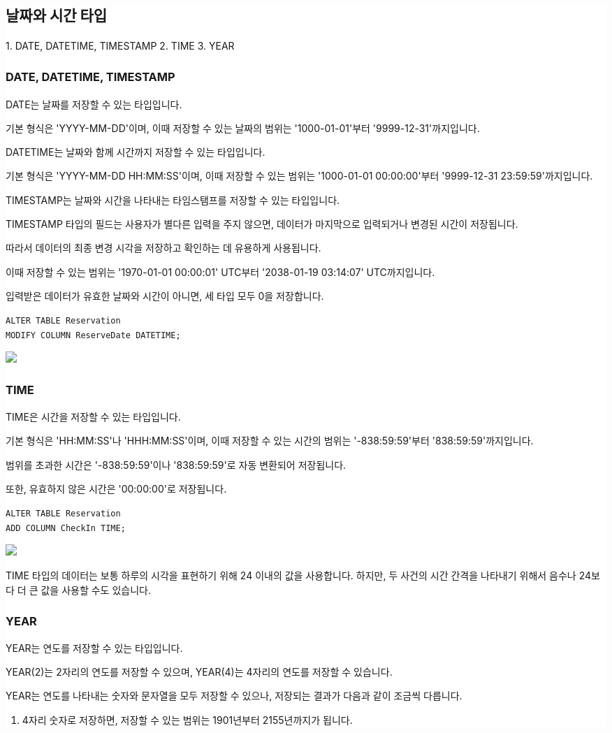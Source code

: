 ## 날짜와 시간 타입
1. DATE, DATETIME, TIMESTAMP
2. TIME
3. YEAR

### DATE, DATETIME, TIMESTAMP

DATE는 날짜를 저장할 수 있는 타입입니다.

기본 형식은 'YYYY-MM-DD'이며, 이때 저장할 수 있는 날짜의 범위는 '1000-01-01'부터 '9999-12-31'까지입니다.

DATETIME는 날짜와 함께 시간까지 저장할 수 있는 타입입니다.

기본 형식은 'YYYY-MM-DD HH:MM:SS'이며, 이때 저장할 수 있는 범위는 '1000-01-01 00:00:00'부터 '9999-12-31 23:59:59'까지입니다.

TIMESTAMP는 날짜와 시간을 나타내는 타임스탬프를 저장할 수 있는 타입입니다.

TIMESTAMP 타입의 필드는 사용자가 별다른 입력을 주지 않으면, 데이터가 마지막으로 입력되거나 변경된 시간이 저장됩니다.

따라서 데이터의 최종 변경 시각을 저장하고 확인하는 데 유용하게 사용됩니다.

이때 저장할 수 있는 범위는 '1970-01-01 00:00:01' UTC부터 '2038-01-19 03:14:07' UTC까지입니다.

입력받은 데이터가 유효한 날짜와 시간이 아니면, 세 타입 모두 0을 저장합니다.

``` mysql
ALTER TABLE Reservation 
MODIFY COLUMN ReserveDate DATETIME;
```
![](https://raw.githubusercontent.com/Cloudblack/Forpicture/image//img/20220725112241.png)
### TIME

TIME은 시간을 저장할 수 있는 타입입니다.

기본 형식은 'HH:MM:SS'나 'HHH:MM:SS'이며, 이때 저장할 수 있는 시간의 범위는 '-838:59:59'부터 '838:59:59'까지입니다.

범위를 초과한 시간은 '-838:59:59'이나 '838:59:59'로 자동 변환되어 저장됩니다.

또한, 유효하지 않은 시간은 '00:00:00'로 저장됩니다.
``` mysql
ALTER TABLE Reservation
ADD COLUMN CheckIn TIME;
```
![](https://raw.githubusercontent.com/Cloudblack/Forpicture/image//img/20220725112726.png)

TIME 타입의 데이터는 보통 하루의 시각을 표현하기 위해 24 이내의 값을 사용합니다.
하지만, 두 사건의 시간 간격을 나타내기 위해서 음수나 24보다 더 큰 값을 사용할 수도 있습니다.

### YEAR

YEAR는 연도를 저장할 수 있는 타입입니다.

YEAR(2)는 2자리의 연도를 저장할 수 있으며, YEAR(4)는 4자리의 연도를 저장할 수 있습니다.

YEAR는 연도를 나타내는 숫자와 문자열을 모두 저장할 수 있으나, 저장되는 결과가 다음과 같이 조금씩 다릅니다.

1. 4자리 숫자로 저장하면, 저장할 수 있는 범위는 1901년부터 2155년까지가 됩니다.
